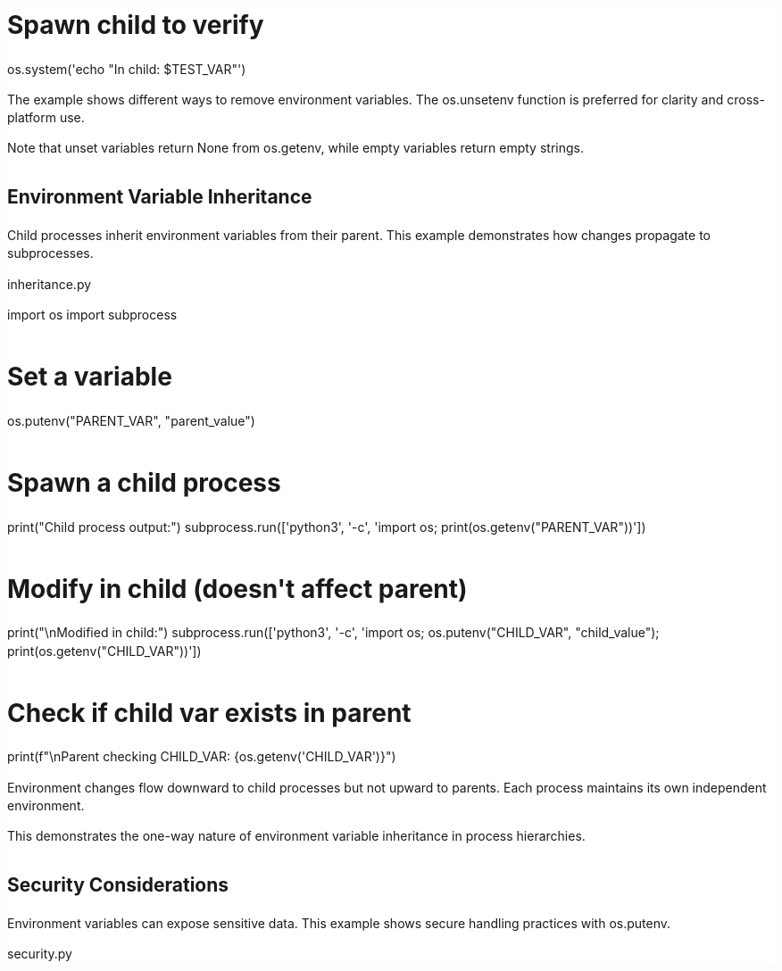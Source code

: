# Spawn child to verify
os.system('echo "In child: $TEST_VAR"')

The example shows different ways to remove environment variables. The
os.unsetenv function is preferred for clarity and cross-platform use.

Note that unset variables return None from os.getenv, while empty variables
return empty strings.

## Environment Variable Inheritance

Child processes inherit environment variables from their parent. This example
demonstrates how changes propagate to subprocesses.

inheritance.py
  

import os
import subprocess

# Set a variable
os.putenv("PARENT_VAR", "parent_value")

# Spawn a child process
print("Child process output:")
subprocess.run(['python3', '-c', 'import os; print(os.getenv("PARENT_VAR"))'])

# Modify in child (doesn't affect parent)
print("\nModified in child:")
subprocess.run(['python3', '-c', 'import os; os.putenv("CHILD_VAR", "child_value"); print(os.getenv("CHILD_VAR"))'])

# Check if child var exists in parent
print(f"\nParent checking CHILD_VAR: {os.getenv('CHILD_VAR')}")

Environment changes flow downward to child processes but not upward to parents.
Each process maintains its own independent environment.

This demonstrates the one-way nature of environment variable inheritance in
process hierarchies.

## Security Considerations

Environment variables can expose sensitive data. This example shows secure
handling practices with os.putenv.

security.py
  
